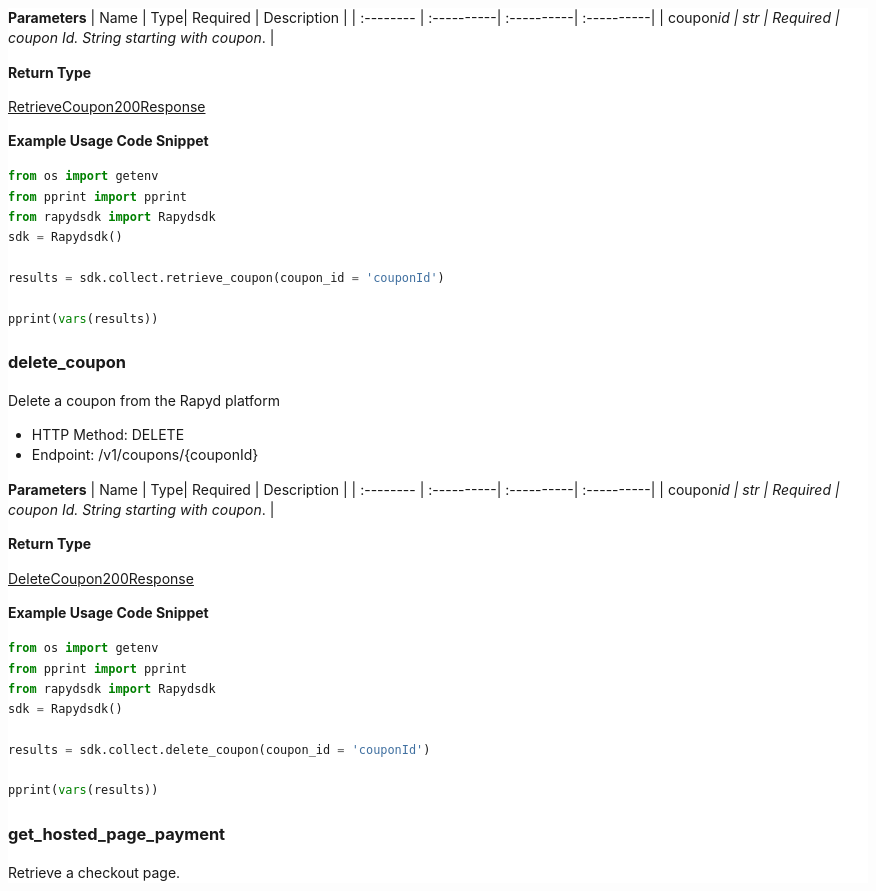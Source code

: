 **Parameters**
| Name | Type| Required | Description |
| :-------- | :----------| :----------| :----------|
| coupon*id | str | Required | coupon Id. String starting with coupon*. |

**Return Type**

[RetrieveCoupon200Response](/src/rapydsdk/models/README.md#retrievecoupon200response)

**Example Usage Code Snippet**

```Python
from os import getenv
from pprint import pprint
from rapydsdk import Rapydsdk
sdk = Rapydsdk()

results = sdk.collect.retrieve_coupon(coupon_id = 'couponId')

pprint(vars(results))

```

### **delete_coupon**

Delete a coupon from the Rapyd platform

- HTTP Method: DELETE
- Endpoint: /v1/coupons/{couponId}

**Parameters**
| Name | Type| Required | Description |
| :-------- | :----------| :----------| :----------|
| coupon*id | str | Required | coupon Id. String starting with coupon*. |

**Return Type**

[DeleteCoupon200Response](/src/rapydsdk/models/README.md#deletecoupon200response)

**Example Usage Code Snippet**

```Python
from os import getenv
from pprint import pprint
from rapydsdk import Rapydsdk
sdk = Rapydsdk()

results = sdk.collect.delete_coupon(coupon_id = 'couponId')

pprint(vars(results))

```

### **get_hosted_page_payment**

Retrieve a checkout page.
